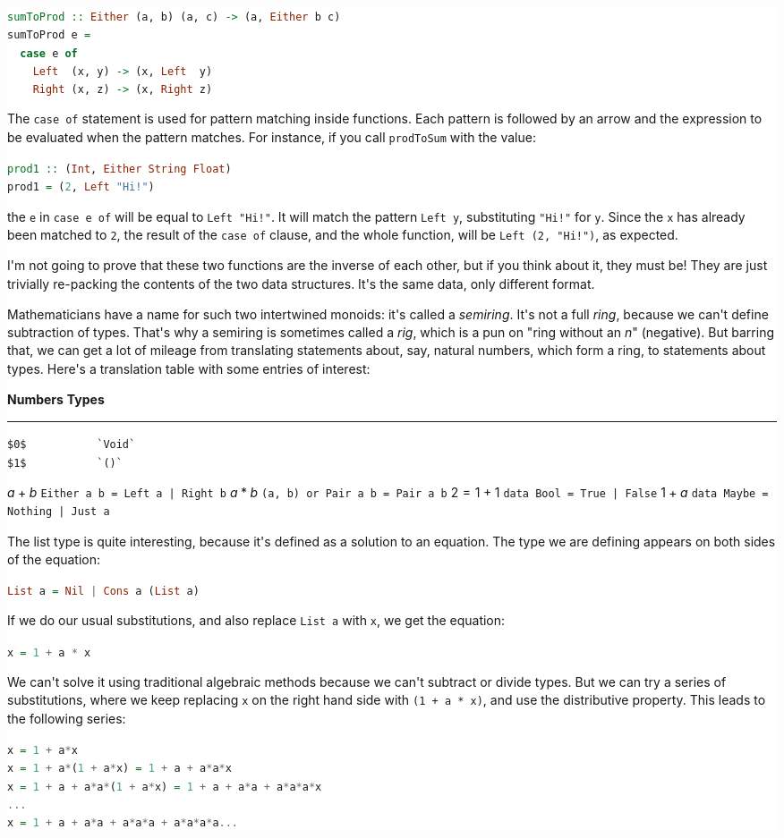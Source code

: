 ```haskell
sumToProd :: Either (a, b) (a, c) -> (a, Either b c)
sumToProd e =
  case e of
    Left  (x, y) -> (x, Left  y)
    Right (x, z) -> (x, Right z)
```

The `case of` statement is used for pattern matching inside functions. Each pattern is followed by an arrow and the expression to be evaluated when the pattern matches. For instance, if you call `prodToSum` with the value:

```haskell
prod1 :: (Int, Either String Float)
prod1 = (2, Left "Hi!")
```

the `e` in `case e of` will be equal to `Left "Hi!"`. It will match the pattern `Left y`, substituting `"Hi!"` for `y`. Since the `x` has already been matched to `2`, the result of the `case of` clause, and the whole function, will be `Left (2, "Hi!")`, as expected.

I'm not going to prove that these two functions are the inverse of each other, but if you think about it, they must be! They are just trivially re-packing the contents of the two data structures. It's the same data, only different format.

Mathematicians have a name for such two intertwined monoids: it's called a _semiring_. It's not a full _ring_, because we can't define subtraction of types. That's why a semiring is sometimes called a _rig_, which is a pun on "ring without an _n_" (negative). But barring that, we can get a lot of mileage from translating statements about, say, natural numbers, which form a ring, to statements about types. Here's a translation table with some entries of interest:

 **Numbers**               **Types**
-------------     -------------------------------
    $0$           `Void`
    $1$           `()`
  $a + b$         `Either a b = Left a | Right b`
  $a * b$         `(a, b) or Pair a b = Pair a b`
$2 = 1 + 1$       `data Bool = True | False`
  $1 + a$         `data Maybe = Nothing | Just a`

The list type is quite interesting, because it's defined as a solution to an equation. The type we are defining appears on both sides of the equation:

```haskell
List a = Nil | Cons a (List a)
```

If we do our usual substitutions, and also replace `List a` with `x`, we get the equation:

```haskell
x = 1 + a * x
```

We can't solve it using traditional algebraic methods because we can't subtract or divide types. But we can try a series of substitutions, where we keep replacing `x` on the right hand side with `(1 + a * x)`, and use the distributive property. This leads to the following series:

```haskell
x = 1 + a*x
x = 1 + a*(1 + a*x) = 1 + a + a*a*x
x = 1 + a + a*a*(1 + a*x) = 1 + a + a*a + a*a*a*x
...
x = 1 + a + a*a + a*a*a + a*a*a*a...
```
